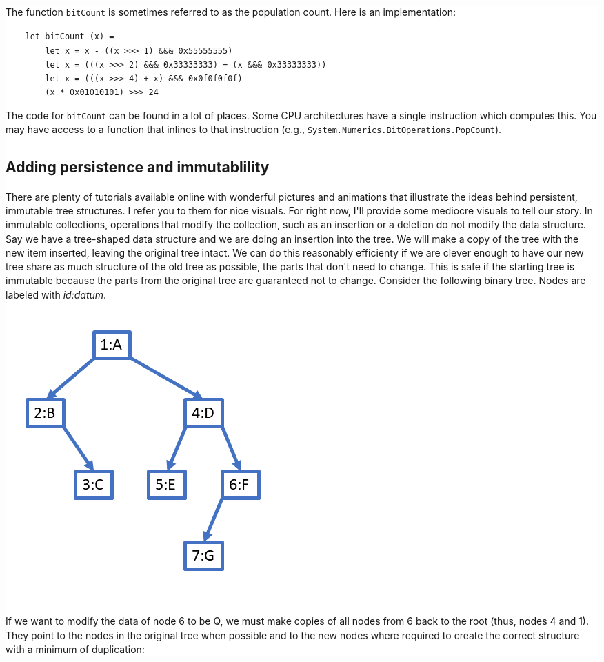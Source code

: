 The function `bitCount` is sometimes referred to as the population count.
Here is an implementation:

```F#
    let bitCount (x) =
        let x = x - ((x >>> 1) &&& 0x55555555)
        let x = (((x >>> 2) &&& 0x33333333) + (x &&& 0x33333333))
        let x = (((x >>> 4) + x) &&& 0x0f0f0f0f)
        (x * 0x01010101) >>> 24
```

The code for `bitCount` can be found in a lot of places.  Some CPU architectures have a single instruction which computes this.  You may have access to a function that inlines to that instruction (e.g., `System.Numerics.BitOperations.PopCount`).  


## Adding persistence and immutablility

There are plenty of tutorials available online with wonderful pictures and animations that illustrate the ideas behind persistent, immutable tree structures.  I refer you to them for nice visuals.  For right now, I'll provide some mediocre visuals to tell our story.  In immutable collections, operations that modify the collection, such as an insertion or a deletion do not modify the data structure.  Say we have a tree-shaped data structure and we are doing an insertion into the tree.  We will make a copy of the tree with the new item inserted, leaving the original tree intact.   We can do this reasonably efficienty  if we are clever enough to have our new tree share as much structure of the old tree as possible, the parts that don't need to change.  This is safe if the starting tree is immutable because the parts from the original tree are guaranteed not to change.  Consider the following binary tree.  Nodes are labeled with _id:datum_.

![Original tree](/assets/images/PersistentTree-1.png)

If we want to modify the data of node 6 to be Q, we must make copies of all nodes from 6 back to the root (thus, nodes 4 and 1).  They point to the nodes in the original tree when possible and to the new nodes where required to create the correct structure with a minimum of duplication:
